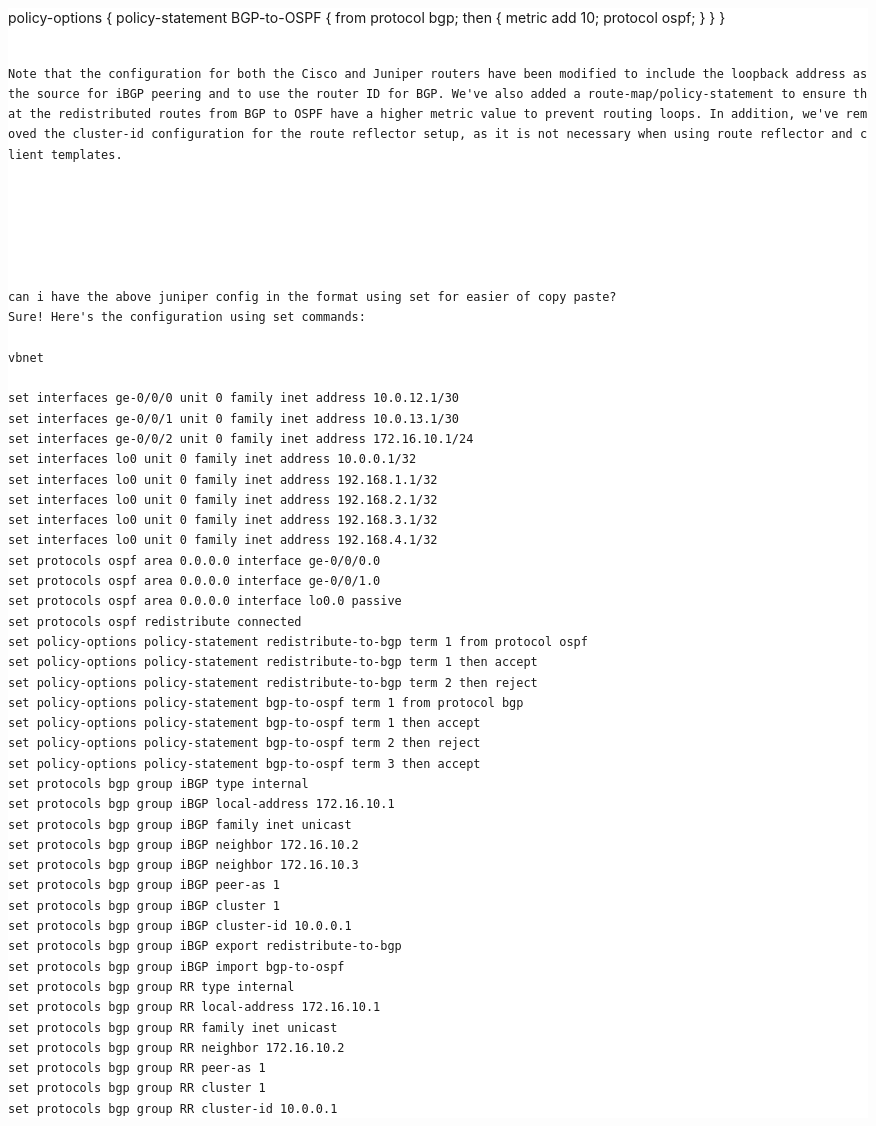 policy-options {
    policy-statement BGP-to-OSPF {
        from protocol bgp;
        then {
            metric add 10;
            protocol ospf;
        }
    }
}


```

Note that the configuration for both the Cisco and Juniper routers have been modified to include the loopback address as the source for iBGP peering and to use the router ID for BGP. We've also added a route-map/policy-statement to ensure that the redistributed routes from BGP to OSPF have a higher metric value to prevent routing loops. In addition, we've removed the cluster-id configuration for the route reflector setup, as it is not necessary when using route reflector and client templates.






can i have the above juniper config in the format using set for easier of copy paste?
Sure! Here's the configuration using set commands:

vbnet

set interfaces ge-0/0/0 unit 0 family inet address 10.0.12.1/30
set interfaces ge-0/0/1 unit 0 family inet address 10.0.13.1/30
set interfaces ge-0/0/2 unit 0 family inet address 172.16.10.1/24
set interfaces lo0 unit 0 family inet address 10.0.0.1/32
set interfaces lo0 unit 0 family inet address 192.168.1.1/32
set interfaces lo0 unit 0 family inet address 192.168.2.1/32
set interfaces lo0 unit 0 family inet address 192.168.3.1/32
set interfaces lo0 unit 0 family inet address 192.168.4.1/32
set protocols ospf area 0.0.0.0 interface ge-0/0/0.0
set protocols ospf area 0.0.0.0 interface ge-0/0/1.0
set protocols ospf area 0.0.0.0 interface lo0.0 passive
set protocols ospf redistribute connected
set policy-options policy-statement redistribute-to-bgp term 1 from protocol ospf
set policy-options policy-statement redistribute-to-bgp term 1 then accept
set policy-options policy-statement redistribute-to-bgp term 2 then reject
set policy-options policy-statement bgp-to-ospf term 1 from protocol bgp
set policy-options policy-statement bgp-to-ospf term 1 then accept
set policy-options policy-statement bgp-to-ospf term 2 then reject
set policy-options policy-statement bgp-to-ospf term 3 then accept
set protocols bgp group iBGP type internal
set protocols bgp group iBGP local-address 172.16.10.1
set protocols bgp group iBGP family inet unicast
set protocols bgp group iBGP neighbor 172.16.10.2
set protocols bgp group iBGP neighbor 172.16.10.3
set protocols bgp group iBGP peer-as 1
set protocols bgp group iBGP cluster 1
set protocols bgp group iBGP cluster-id 10.0.0.1
set protocols bgp group iBGP export redistribute-to-bgp
set protocols bgp group iBGP import bgp-to-ospf
set protocols bgp group RR type internal
set protocols bgp group RR local-address 172.16.10.1
set protocols bgp group RR family inet unicast
set protocols bgp group RR neighbor 172.16.10.2
set protocols bgp group RR peer-as 1
set protocols bgp group RR cluster 1
set protocols bgp group RR cluster-id 10.0.0.1
```